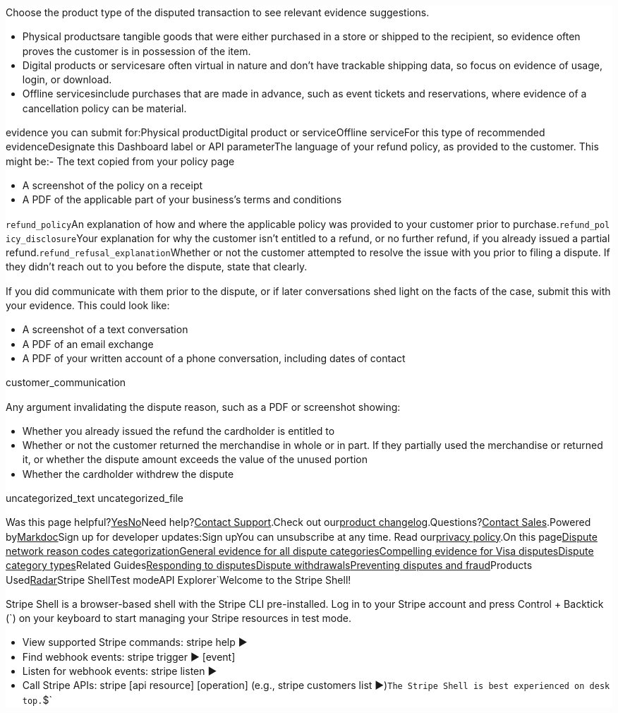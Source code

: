 Choose the product type of the disputed transaction to see relevant evidence suggestions.

- Physical productsare tangible goods that were either purchased in a store or shipped to the recipient, so evidence often proves the customer is in possession of the item.
- Digital products or servicesare often virtual in nature and don’t have trackable shipping data, so focus on evidence of usage, login, or download.
- Offline servicesinclude purchases that are made in advance, such as event tickets and reservations, where evidence of a cancellation policy can be material.

evidence you can submit for:Physical productDigital product or serviceOffline serviceFor this type of recommended evidenceDesignate this Dashboard label or API parameterThe language of your refund policy, as provided to the customer. This might be:- The text copied from your policy page
- A screenshot of the policy on a receipt
- A PDF of the applicable part of your business’s terms and conditions

`refund_policy`An explanation of how and where the applicable policy was provided to your customer prior to purchase.`refund_policy_disclosure`Your explanation for why the customer isn’t entitled to a refund, or no further refund, if you already issued a partial refund.`refund_refusal_explanation`Whether or not the customer attempted to resolve the issue with you prior to filing a dispute. If they didn’t reach out to you before the dispute, state that clearly.

If you did communicate with them prior to the dispute, or if later conversations shed light on the facts of the case, submit this with your evidence. This could look like:

- A screenshot of a text conversation
- A PDF of an email exchange
- A PDF of your written account of a phone conversation, including dates of contact

customer_communication

Any argument invalidating the dispute reason, such as a PDF or screenshot showing:

- Whether you already issued the refund the cardholder is entitled to
- Whether or not the customer returned the merchandise in whole or in part. If they partially used the merchandise or returned it, or whether the dispute amount exceeds the value of the unused portion
- Whether the cardholder withdrew the dispute

uncategorized_text uncategorized_file

Was this page helpful?[Yes](#)[No](#)Need help?[Contact Support](https://support.stripe.com/).Check out our[product changelog](https://stripe.com/blog/changelog).Questions?[Contact Sales](https://stripe.com/contact/sales).Powered by[Markdoc](https://markdoc.dev)Sign up for developer updates:Sign upYou can unsubscribe at any time. Read our[privacy policy](https://stripe.com/privacy).On this page[Dispute network reason codes categorization](#network-code-map)[General evidence for all dispute categories](#general-evidence)[Compelling evidence for Visa disputes](#compelling-evidence-for-visa-disputes)[Dispute category types](#dispute-category-types)Related Guides[Responding to disputes](/docs/disputes/responding)[Dispute withdrawals](/docs/disputes/withdrawing)[Preventing disputes and fraud](/docs/disputes/prevention)Products Used[Radar](/radar)Stripe ShellTest modeAPI Explorer[](https://stripe.com/docs/stripe-cli#install)`Welcome to the Stripe Shell!

Stripe Shell is a browser-based shell with the Stripe CLI pre-installed. Log in to your
Stripe account and press Control + Backtick (`) on your keyboard to start managing your Stripe
resources in test mode.

- View supported Stripe commands: stripe help ▶️
- Find webhook events: stripe trigger ▶️ [event]
- Listen for webhook events: stripe listen ▶
- Call Stripe APIs: stripe [api resource] [operation] (e.g., stripe customers list ▶️)`The Stripe Shell is best experienced on desktop.`$`